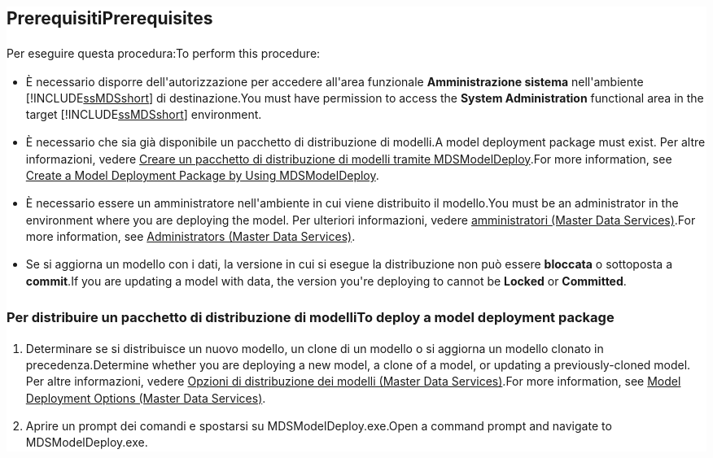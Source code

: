 ## <a name="prerequisites"></a><span data-ttu-id="df8db-110">Prerequisiti</span><span class="sxs-lookup"><span data-stu-id="df8db-110">Prerequisites</span></span>  
 <span data-ttu-id="df8db-111">Per eseguire questa procedura:</span><span class="sxs-lookup"><span data-stu-id="df8db-111">To perform this procedure:</span></span>  
  
-   <span data-ttu-id="df8db-112">È necessario disporre dell'autorizzazione per accedere all'area funzionale **Amministrazione sistema** nell'ambiente [!INCLUDE[ssMDSshort](../includes/ssmdsshort-md.md)] di destinazione.</span><span class="sxs-lookup"><span data-stu-id="df8db-112">You must have permission to access the **System Administration** functional area in the target [!INCLUDE[ssMDSshort](../includes/ssmdsshort-md.md)] environment.</span></span>  
  
-   <span data-ttu-id="df8db-113">È necessario che sia già disponibile un pacchetto di distribuzione di modelli.</span><span class="sxs-lookup"><span data-stu-id="df8db-113">A model deployment package must exist.</span></span> <span data-ttu-id="df8db-114">Per altre informazioni, vedere  [Creare un pacchetto di distribuzione di modelli tramite MDSModelDeploy](../../2014/master-data-services/create-a-model-deployment-package-by-using-mdsmodeldeploy.md).</span><span class="sxs-lookup"><span data-stu-id="df8db-114">For more information, see  [Create a Model Deployment Package by Using MDSModelDeploy](../../2014/master-data-services/create-a-model-deployment-package-by-using-mdsmodeldeploy.md).</span></span>  
  
-   <span data-ttu-id="df8db-115">È necessario essere un amministratore nell'ambiente in cui viene distribuito il modello.</span><span class="sxs-lookup"><span data-stu-id="df8db-115">You must be an administrator in the environment where you are deploying the model.</span></span> <span data-ttu-id="df8db-116">Per ulteriori informazioni, vedere [amministratori &#40;Master Data Services&#41;](administrators-master-data-services.md).</span><span class="sxs-lookup"><span data-stu-id="df8db-116">For more information, see [Administrators &#40;Master Data Services&#41;](administrators-master-data-services.md).</span></span>  
  
-   <span data-ttu-id="df8db-117">Se si aggiorna un modello con i dati, la versione in cui si esegue la distribuzione non può essere **bloccata** o sottoposta a **commit**.</span><span class="sxs-lookup"><span data-stu-id="df8db-117">If you are updating a model with data, the version you're deploying to cannot be **Locked** or **Committed**.</span></span>  
  
### <a name="to-deploy-a-model-deployment-package"></a><span data-ttu-id="df8db-118">Per distribuire un pacchetto di distribuzione di modelli</span><span class="sxs-lookup"><span data-stu-id="df8db-118">To deploy a model deployment package</span></span>  
  
1.  <span data-ttu-id="df8db-119">Determinare se si distribuisce un nuovo modello, un clone di un modello o si aggiorna un modello clonato in precedenza.</span><span class="sxs-lookup"><span data-stu-id="df8db-119">Determine whether you are deploying a new model, a clone of a model, or updating a previously-cloned model.</span></span> <span data-ttu-id="df8db-120">Per altre informazioni, vedere [Opzioni di distribuzione dei modelli &#40;Master Data Services&#41;](../../2014/master-data-services/model-deployment-options-master-data-services.md).</span><span class="sxs-lookup"><span data-stu-id="df8db-120">For more information, see [Model Deployment Options &#40;Master Data Services&#41;](../../2014/master-data-services/model-deployment-options-master-data-services.md).</span></span>  
  
2.  <span data-ttu-id="df8db-121">Aprire un prompt dei comandi e spostarsi su MDSModelDeploy.exe.</span><span class="sxs-lookup"><span data-stu-id="df8db-121">Open a command prompt and navigate to MDSModelDeploy.exe.</span></span>  
  